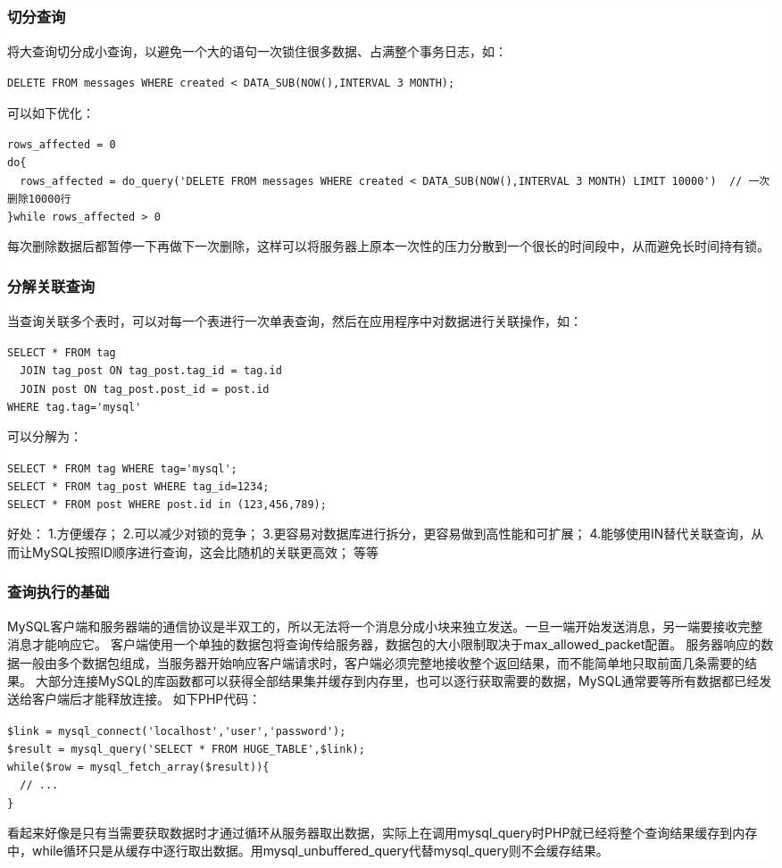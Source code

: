 ### 切分查询
将大查询切分成小查询，以避免一个大的语句一次锁住很多数据、占满整个事务日志，如：
```
DELETE FROM messages WHERE created < DATA_SUB(NOW(),INTERVAL 3 MONTH);
```
可以如下优化：
```
rows_affected = 0
do{
  rows_affected = do_query('DELETE FROM messages WHERE created < DATA_SUB(NOW(),INTERVAL 3 MONTH) LIMIT 10000')  // 一次删除10000行
}while rows_affected > 0
```
每次删除数据后都暂停一下再做下一次删除，这样可以将服务器上原本一次性的压力分散到一个很长的时间段中，从而避免长时间持有锁。


### 分解关联查询
当查询关联多个表时，可以对每一个表进行一次单表查询，然后在应用程序中对数据进行关联操作，如：
```
SELECT * FROM tag
  JOIN tag_post ON tag_post.tag_id = tag.id
  JOIN post ON tag_post.post_id = post.id
WHERE tag.tag='mysql'
```
可以分解为：
```
SELECT * FROM tag WHERE tag='mysql';
SELECT * FROM tag_post WHERE tag_id=1234;
SELECT * FROM post WHERE post.id in (123,456,789);
```
好处：
1.方便缓存；
2.可以减少对锁的竞争；
3.更容易对数据库进行拆分，更容易做到高性能和可扩展；
4.能够使用IN替代关联查询，从而让MySQL按照ID顺序进行查询，这会比随机的关联更高效；
等等


### 查询执行的基础
MySQL客户端和服务器端的通信协议是半双工的，所以无法将一个消息分成小块来独立发送。一旦一端开始发送消息，另一端要接收完整消息才能响应它。
客户端使用一个单独的数据包将查询传给服务器，数据包的大小限制取决于max_allowed_packet配置。
服务器响应的数据一般由多个数据包组成，当服务器开始响应客户端请求时，客户端必须完整地接收整个返回结果，而不能简单地只取前面几条需要的结果。
大部分连接MySQL的库函数都可以获得全部结果集并缓存到内存里，也可以逐行获取需要的数据，MySQL通常要等所有数据都已经发送给客户端后才能释放连接。
如下PHP代码：
```
$link = mysql_connect('localhost','user','password');
$result = mysql_query('SELECT * FROM HUGE_TABLE',$link);
while($row = mysql_fetch_array($result)){
  // ...
}
```
看起来好像是只有当需要获取数据时才通过循环从服务器取出数据，实际上在调用mysql_query时PHP就已经将整个查询结果缓存到内存中，while循环只是从缓存中逐行取出数据。用mysql_unbuffered_query代替mysql_query则不会缓存结果。

